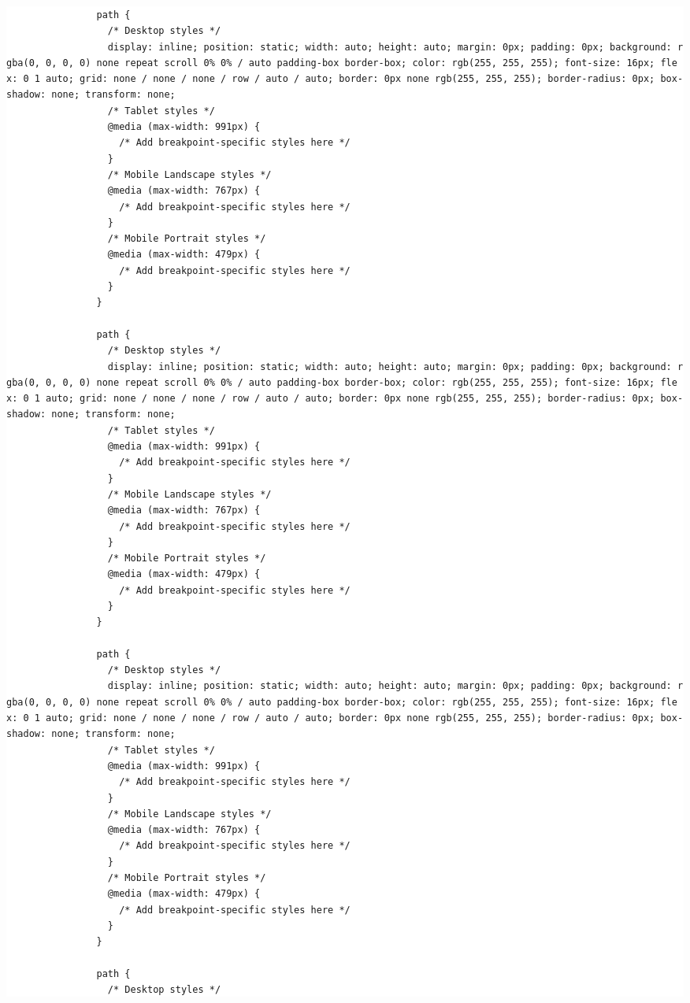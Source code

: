                     path {
                      /* Desktop styles */
                      display: inline; position: static; width: auto; height: auto; margin: 0px; padding: 0px; background: rgba(0, 0, 0, 0) none repeat scroll 0% 0% / auto padding-box border-box; color: rgb(255, 255, 255); font-size: 16px; flex: 0 1 auto; grid: none / none / none / row / auto / auto; border: 0px none rgb(255, 255, 255); border-radius: 0px; box-shadow: none; transform: none;
                      /* Tablet styles */
                      @media (max-width: 991px) {
                        /* Add breakpoint-specific styles here */
                      }
                      /* Mobile Landscape styles */
                      @media (max-width: 767px) {
                        /* Add breakpoint-specific styles here */
                      }
                      /* Mobile Portrait styles */
                      @media (max-width: 479px) {
                        /* Add breakpoint-specific styles here */
                      }
                    }

                    path {
                      /* Desktop styles */
                      display: inline; position: static; width: auto; height: auto; margin: 0px; padding: 0px; background: rgba(0, 0, 0, 0) none repeat scroll 0% 0% / auto padding-box border-box; color: rgb(255, 255, 255); font-size: 16px; flex: 0 1 auto; grid: none / none / none / row / auto / auto; border: 0px none rgb(255, 255, 255); border-radius: 0px; box-shadow: none; transform: none;
                      /* Tablet styles */
                      @media (max-width: 991px) {
                        /* Add breakpoint-specific styles here */
                      }
                      /* Mobile Landscape styles */
                      @media (max-width: 767px) {
                        /* Add breakpoint-specific styles here */
                      }
                      /* Mobile Portrait styles */
                      @media (max-width: 479px) {
                        /* Add breakpoint-specific styles here */
                      }
                    }

                    path {
                      /* Desktop styles */
                      display: inline; position: static; width: auto; height: auto; margin: 0px; padding: 0px; background: rgba(0, 0, 0, 0) none repeat scroll 0% 0% / auto padding-box border-box; color: rgb(255, 255, 255); font-size: 16px; flex: 0 1 auto; grid: none / none / none / row / auto / auto; border: 0px none rgb(255, 255, 255); border-radius: 0px; box-shadow: none; transform: none;
                      /* Tablet styles */
                      @media (max-width: 991px) {
                        /* Add breakpoint-specific styles here */
                      }
                      /* Mobile Landscape styles */
                      @media (max-width: 767px) {
                        /* Add breakpoint-specific styles here */
                      }
                      /* Mobile Portrait styles */
                      @media (max-width: 479px) {
                        /* Add breakpoint-specific styles here */
                      }
                    }

                    path {
                      /* Desktop styles */
